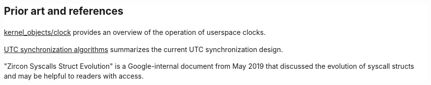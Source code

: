 ## Prior art and references

[kernel_objects/clock](/docs/reference/kernel_objects/clock.md) provides an
overview of the operation of userspace clocks.

[UTC synchronization algorithms](/docs/concepts/kernel/time/utc/algorithms.md)
summarizes the current UTC synchronization design.

"Zircon Syscalls Struct Evolution" is a Google-internal document from May 2019
that discussed the evolution of syscall structs and may be helpful to readers
with access.
